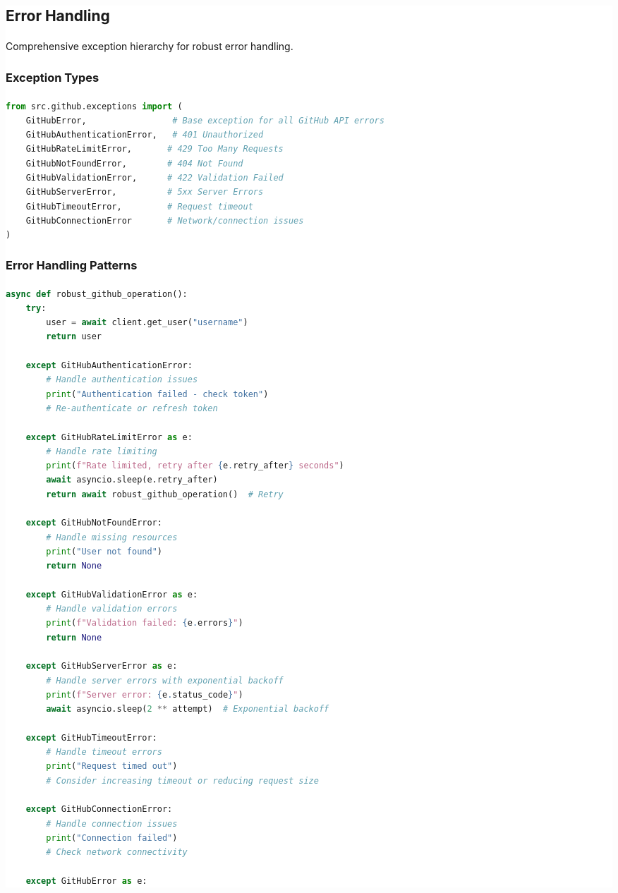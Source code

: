 ## Error Handling

Comprehensive exception hierarchy for robust error handling.

### Exception Types

```python
from src.github.exceptions import (
    GitHubError,                 # Base exception for all GitHub API errors
    GitHubAuthenticationError,   # 401 Unauthorized
    GitHubRateLimitError,       # 429 Too Many Requests
    GitHubNotFoundError,        # 404 Not Found
    GitHubValidationError,      # 422 Validation Failed
    GitHubServerError,          # 5xx Server Errors
    GitHubTimeoutError,         # Request timeout
    GitHubConnectionError       # Network/connection issues
)
```

### Error Handling Patterns

```python
async def robust_github_operation():
    try:
        user = await client.get_user("username")
        return user
        
    except GitHubAuthenticationError:
        # Handle authentication issues
        print("Authentication failed - check token")
        # Re-authenticate or refresh token
        
    except GitHubRateLimitError as e:
        # Handle rate limiting
        print(f"Rate limited, retry after {e.retry_after} seconds")
        await asyncio.sleep(e.retry_after)
        return await robust_github_operation()  # Retry
        
    except GitHubNotFoundError:
        # Handle missing resources
        print("User not found")
        return None
        
    except GitHubValidationError as e:
        # Handle validation errors
        print(f"Validation failed: {e.errors}")
        return None
        
    except GitHubServerError as e:
        # Handle server errors with exponential backoff
        print(f"Server error: {e.status_code}")
        await asyncio.sleep(2 ** attempt)  # Exponential backoff
        
    except GitHubTimeoutError:
        # Handle timeout errors
        print("Request timed out")
        # Consider increasing timeout or reducing request size
        
    except GitHubConnectionError:
        # Handle connection issues
        print("Connection failed")
        # Check network connectivity
        
    except GitHubError as e:
```